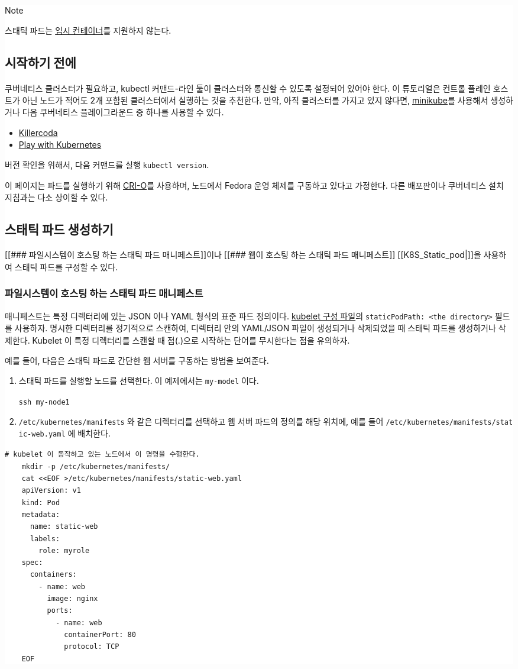 > [!NOTE]
스태틱 파드는 [임시 컨테이너](https://kubernetes.io/ko/docs/concepts/workloads/pods/ephemeral-containers/)를 지원하지 않는다.

## 시작하기 전에[](https://kubernetes.io/ko/docs/tasks/configure-pod-container/static-pod/#%EC%8B%9C%EC%9E%91%ED%95%98%EA%B8%B0-%EC%A0%84%EC%97%90)

쿠버네티스 클러스터가 필요하고, kubectl 커맨드-라인 툴이 클러스터와 통신할 수 있도록 설정되어 있어야 한다. 이 튜토리얼은 컨트롤 플레인 호스트가 아닌 노드가 적어도 2개 포함된 클러스터에서 실행하는 것을 추천한다. 만약, 아직 클러스터를 가지고 있지 않다면, [minikube](https://kubernetes.io/ko/docs/tasks/tools/#minikube)를 사용해서 생성하거나 다음 쿠버네티스 플레이그라운드 중 하나를 사용할 수 있다.

- [Killercoda](https://killercoda.com/playgrounds/scenario/kubernetes)
- [Play with Kubernetes](https://labs.play-with-k8s.com/)

버전 확인을 위해서, 다음 커맨드를 실행 `kubectl version`.

이 페이지는 파드를 실행하기 위해 [CRI-O](https://cri-o.io/#what-is-cri-o)를 사용하며, 노드에서 Fedora 운영 체제를 구동하고 있다고 가정한다. 다른 배포판이나 쿠버네티스 설치 지침과는 다소 상이할 수 있다.

## 스태틱 파드 생성하기[](https://kubernetes.io/ko/docs/tasks/configure-pod-container/static-pod/#static-pod-creation)

[[### 파일시스템이 호스팅 하는 스태틱 파드 매니페스트]]이나 [[### 웹이 호스팅 하는 스태틱 파드 매니페스트]] [[K8S_Static_pod|]]을 사용하여 스태틱 파드를 구성할 수 있다.

### 파일시스템이 호스팅 하는 스태틱 파드 매니페스트

매니페스트는 특정 디렉터리에 있는 JSON 이나 YAML 형식의 표준 파드 정의이다. [kubelet 구성 파일](https://kubernetes.io/docs/reference/config-api/kubelet-config.v1beta1/)의 `staticPodPath: <the directory>` 필드를 사용하자. 명시한 디렉터리를 정기적으로 스캔하여, 디렉터리 안의 YAML/JSON 파일이 생성되거나 삭제되었을 때 스태틱 파드를 생성하거나 삭제한다. Kubelet 이 특정 디렉터리를 스캔할 때 점(.)으로 시작하는 단어를 무시한다는 점을 유의하자.

예를 들어, 다음은 스태틱 파드로 간단한 웹 서버를 구동하는 방법을 보여준다.

1. 스태틱 파드를 실행할 노드를 선택한다. 이 예제에서는 `my-model` 이다.
    
    ```shell
    ssh my-node1
    ```
    
2. `/etc/kubernetes/manifests` 와 같은 디렉터리를 선택하고 웹 서버 파드의 정의를 해당 위치에, 예를 들어 `/etc/kubernetes/manifests/static-web.yaml` 에 배치한다.
    
```shell
# kubelet 이 동작하고 있는 노드에서 이 명령을 수행한다.
    mkdir -p /etc/kubernetes/manifests/
    cat <<EOF >/etc/kubernetes/manifests/static-web.yaml
    apiVersion: v1
    kind: Pod
    metadata:
      name: static-web
      labels:
        role: myrole
    spec:
      containers:
        - name: web
          image: nginx
          ports:
            - name: web
              containerPort: 80
              protocol: TCP
    EOF
```
